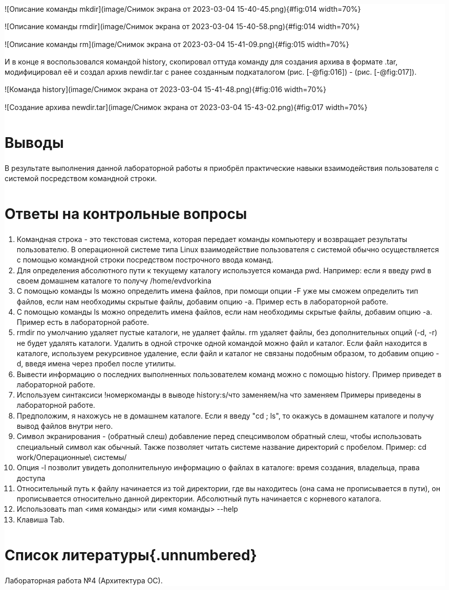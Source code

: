 ![Описание команды mkdir](image/Снимок экрана от 2023-03-04 15-40-45.png){#fig:014 width=70%}

![Описание команды rmdir](image/Снимок экрана от 2023-03-04 15-40-58.png){#fig:014 width=70%}

![Описание команды rm](image/Снимок экрана от 2023-03-04 15-41-09.png){#fig:015 width=70%}

И в конце я воспользовался командой history, скопировал оттуда команду для создания архива в формате .tar, модифицировал её и создал архив newdir.tar с ранее созданным подкаталогом (рис. [-@fig:016]) - (рис. [-@fig:017]).

![Команда history](image/Снимок экрана от 2023-03-04 15-41-48.png){#fig:016 width=70%}

![Создание архива newdir.tar](image/Снимок экрана от 2023-03-04 15-43-02.png){#fig:017 width=70%}

# Выводы

В результате выполнения данной лабораторной работы я приобрёл практические навыки взаимодействия пользователя с системой посредством командной строки.

# Ответы на контрольные вопросы

1. Командная строка - это текстовая система, которая передает команды компьютеру и возвращает результаты пользователю. В операционной системе типа Linux взаимодействие пользователя с системой обычно
осуществляется с помощью командной строки посредством построчного ввода команд.
2. Для определения абсолютного пути к текущему каталогу используется команда pwd. Например: если я введу
pwd в своем домашнем каталоге то получу /home/evdvorkina
3. С помощью команды ls можно определить имена файлов, при помощи опции -F уже мы сможем определить тип файлов, если нам необходимы скрытые файлы, добавим опцию -a. Пример есть в лабораторной работе.
4. С помощью команды ls можно определить имена файлов, если нам необходимы скрытые файлы, добавим опцию -a. Пример есть в лабораторной работе.
5. rmdir по умолчанию удаляет пустые каталоги, не удаляет файлы. rm удаляет файлы, без дополнительных опций (-d, -r) не будет удалять каталоги. Удалить в одной строчке одной командой можно файл и каталог. Если файл находится в каталоге, используем рекурсивное удаление, если файл и каталог не связаны подобным образом, то добавим опцию -d, введя имена через пробел после утилиты.
6. Вывести информацию о последних выполненных пользователем команд можно с помощью history. Пример приведет в лабораторной работе.
7. Используем синтаксиси !номеркоманды в выводе history:s/что заменяем/на что заменяем Примеры приведены в лабораторной работе.
8. Предположим, я нахожусь не в домашнем каталоге. Если я введу "cd ; ls", то окажусь в домашнем каталоге и получу вывод файлов внутри него.
9. Символ экранирования - (обратный слеш) добавление перед спецсимволом обратный слеш, чтобы использовать специальный символ как обычный. Также позволяет читать системе название директорий с пробелом. Пример: cd work/Операционные\ системы/
10. Опция -l позволит увидеть дополнительную информацию о файлах в каталоге: время создания, владельца, права доступа
11. Относительный путь к файлу начинается из той директории, где вы находитесь (она сама не прописывается в пути), он прописывается относительно данной директории. Абсолютный путь начинается с корневого каталога.
12. Использовать man <имя команды> или <имя команды> --help
13. Клавиша Tab.

# Список литературы{.unnumbered}

Лабораторная работа №4 (Архитектура ОС).
